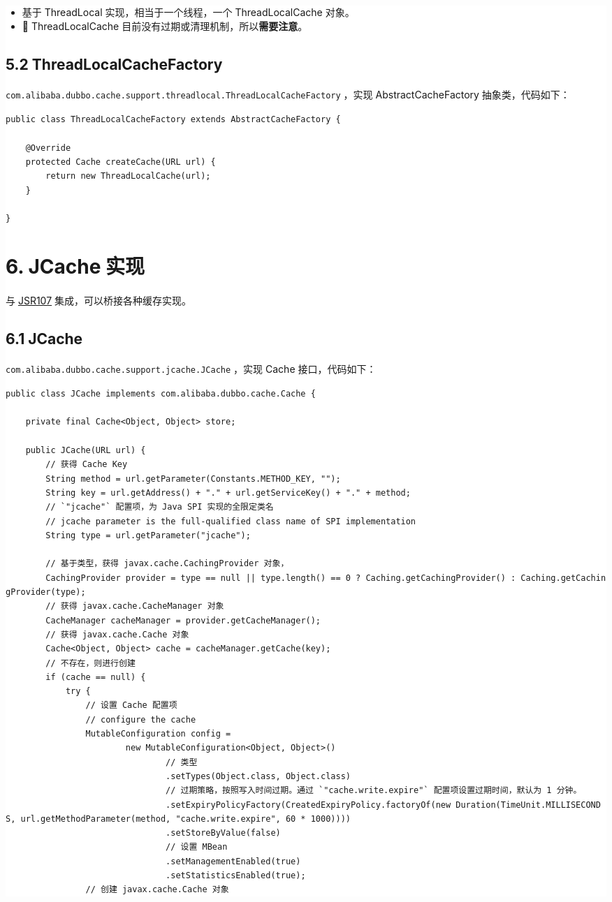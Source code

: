 - 基于 ThreadLocal 实现，相当于一个线程，一个 ThreadLocalCache 对象。
- 🙂 ThreadLocalCache 目前没有过期或清理机制，所以**需要注意**。

## 5.2 ThreadLocalCacheFactory

`com.alibaba.dubbo.cache.support.threadlocal.ThreadLocalCacheFactory` ，实现 AbstractCacheFactory 抽象类，代码如下：

```
public class ThreadLocalCacheFactory extends AbstractCacheFactory {

    @Override
    protected Cache createCache(URL url) {
        return new ThreadLocalCache(url);
    }

}
```

# 6. JCache 实现

与 [JSR107](https://jcp.org/en/jsr/detail?id=107) 集成，可以桥接各种缓存实现。

## 6.1 JCache

`com.alibaba.dubbo.cache.support.jcache.JCache` ，实现 Cache 接口，代码如下：

```
public class JCache implements com.alibaba.dubbo.cache.Cache {

    private final Cache<Object, Object> store;

    public JCache(URL url) {
        // 获得 Cache Key
        String method = url.getParameter(Constants.METHOD_KEY, "");
        String key = url.getAddress() + "." + url.getServiceKey() + "." + method;
        // `"jcache"` 配置项，为 Java SPI 实现的全限定类名
        // jcache parameter is the full-qualified class name of SPI implementation
        String type = url.getParameter("jcache");

        // 基于类型，获得 javax.cache.CachingProvider 对象，
        CachingProvider provider = type == null || type.length() == 0 ? Caching.getCachingProvider() : Caching.getCachingProvider(type);
        // 获得 javax.cache.CacheManager 对象
        CacheManager cacheManager = provider.getCacheManager();
        // 获得 javax.cache.Cache 对象
        Cache<Object, Object> cache = cacheManager.getCache(key);
        // 不存在，则进行创建
        if (cache == null) {
            try {
                // 设置 Cache 配置项
                // configure the cache
                MutableConfiguration config =
                        new MutableConfiguration<Object, Object>()
                                // 类型
                                .setTypes(Object.class, Object.class)
                                // 过期策略，按照写入时间过期。通过 `"cache.write.expire"` 配置项设置过期时间，默认为 1 分钟。
                                .setExpiryPolicyFactory(CreatedExpiryPolicy.factoryOf(new Duration(TimeUnit.MILLISECONDS, url.getMethodParameter(method, "cache.write.expire", 60 * 1000))))
                                .setStoreByValue(false)
                                // 设置 MBean
                                .setManagementEnabled(true)
                                .setStatisticsEnabled(true);
                // 创建 javax.cache.Cache 对象
```